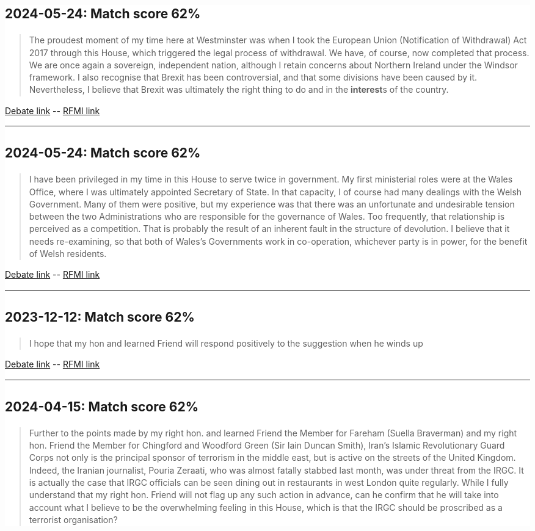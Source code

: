 

## 2024-05-24: Match score 62%

>The proudest moment of my time here at Westminster was when I took the European Union (Notification of Withdrawal) Act 2017 through this House, which triggered the legal process of withdrawal. We have, of course, now completed that process. We are once again a sovereign, independent nation, although I retain concerns about Northern Ireland under the Windsor framework. I also recognise that Brexit has been controversial, and that some divisions have been caused by it. Nevertheless, I believe that Brexit was ultimately the right thing to do and in the **interest**s of the country.

[Debate link](https://www.theyworkforyou.com/debates/?id=2024-05-24c.1221.1)  --  [RFMI link](https://www.theyworkforyou.com/mp/11506/register)


---



## 2024-05-24: Match score 62%

>I have been privileged in my time in this House to serve twice in government. My first ministerial roles were at the Wales Office, where I was ultimately appointed Secretary of State. In that capacity, I of course had many dealings with the Welsh Government. Many of them were positive, but my experience was that there was an unfortunate and undesirable tension between the two Administrations who are responsible for the governance of Wales. Too frequently, that relationship is perceived as a competition. That is probably the result of an inherent fault in the structure of devolution. I believe that it needs re-examining, so that both of Wales’s Governments work in co-operation, whichever party is in power, for the benefit of Welsh residents.

[Debate link](https://www.theyworkforyou.com/debates/?id=2024-05-24c.1221.1)  --  [RFMI link](https://www.theyworkforyou.com/mp/11506/register)


---



## 2023-12-12: Match score 62%

>I hope that my hon and learned Friend will respond positively to the suggestion when he winds up

[Debate link](https://www.theyworkforyou.com/debates/?id=2023-12-12b.797.1)  --  [RFMI link](https://www.theyworkforyou.com/mp/11506/register)


---



## 2024-04-15: Match score 62%

>Further to the points made by my right hon. and learned Friend the Member for Fareham (Suella Braverman) and my right hon. Friend the Member for Chingford and Woodford Green (Sir Iain Duncan Smith), Iran’s Islamic Revolutionary Guard Corps not only is the principal sponsor of terrorism in the middle east, but is active on the streets of the United Kingdom. Indeed, the Iranian journalist, Pouria Zeraati, who was almost fatally stabbed last month, was under threat from the IRGC. It is actually the case that IRGC officials can be seen dining out in restaurants in west London quite regularly. While I fully understand that my right hon. Friend will not flag up any such action in advance, can he confirm that he will take into account what I believe to be the overwhelming feeling in this House, which is that the IRGC should be proscribed as a terrorist organisation?
